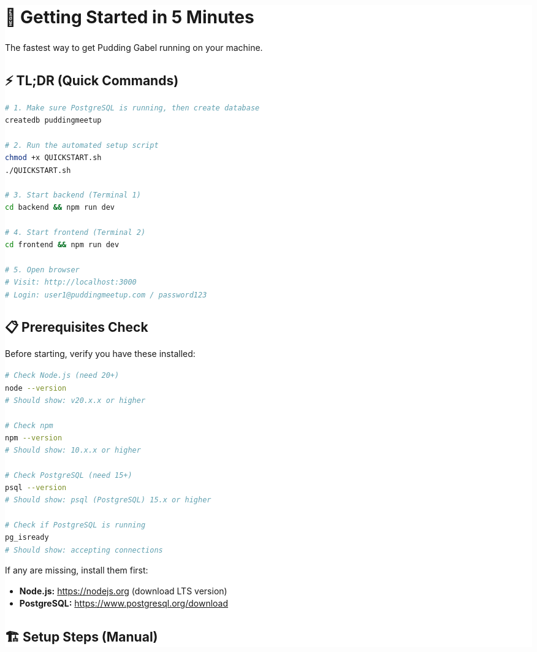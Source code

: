 # 🚀 Getting Started in 5 Minutes

The fastest way to get Pudding Gabel running on your machine.

## ⚡ TL;DR (Quick Commands)

```bash
# 1. Make sure PostgreSQL is running, then create database
createdb puddingmeetup

# 2. Run the automated setup script
chmod +x QUICKSTART.sh
./QUICKSTART.sh

# 3. Start backend (Terminal 1)
cd backend && npm run dev

# 4. Start frontend (Terminal 2)
cd frontend && npm run dev

# 5. Open browser
# Visit: http://localhost:3000
# Login: user1@puddingmeetup.com / password123
```

## 📋 Prerequisites Check

Before starting, verify you have these installed:

```bash
# Check Node.js (need 20+)
node --version
# Should show: v20.x.x or higher

# Check npm
npm --version
# Should show: 10.x.x or higher

# Check PostgreSQL (need 15+)
psql --version
# Should show: psql (PostgreSQL) 15.x or higher

# Check if PostgreSQL is running
pg_isready
# Should show: accepting connections
```

If any are missing, install them first:
- **Node.js:** https://nodejs.org (download LTS version)
- **PostgreSQL:** https://www.postgresql.org/download

## 🏗️ Setup Steps (Manual)
